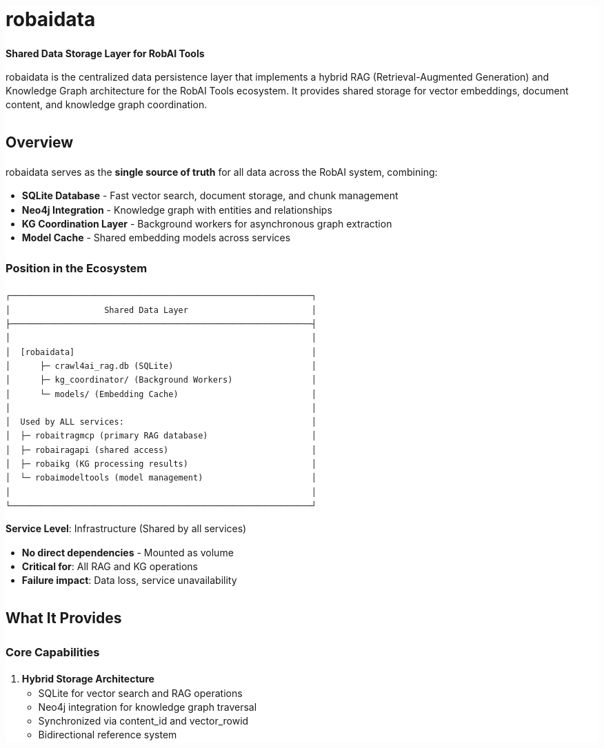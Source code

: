 # robaidata

**Shared Data Storage Layer for RobAI Tools**

robaidata is the centralized data persistence layer that implements a hybrid RAG (Retrieval-Augmented Generation) and Knowledge Graph architecture for the RobAI Tools ecosystem. It provides shared storage for vector embeddings, document content, and knowledge graph coordination.

## Overview

robaidata serves as the **single source of truth** for all data across the RobAI system, combining:

- **SQLite Database** - Fast vector search, document storage, and chunk management
- **Neo4j Integration** - Knowledge graph with entities and relationships
- **KG Coordination Layer** - Background workers for asynchronous graph extraction
- **Model Cache** - Shared embedding models across services

### Position in the Ecosystem

```
┌─────────────────────────────────────────────────────────────┐
│                   Shared Data Layer                         │
├─────────────────────────────────────────────────────────────┤
│                                                             │
│  [robaidata]                                                │
│      ├─ crawl4ai_rag.db (SQLite)                            │
│      ├─ kg_coordinator/ (Background Workers)                │
│      └─ models/ (Embedding Cache)                           │
│                                                             │
│  Used by ALL services:                                      │
│  ├─ robaitragmcp (primary RAG database)                     │
│  ├─ robairagapi (shared access)                             │
│  ├─ robaikg (KG processing results)                         │
│  └─ robaimodeltools (model management)                      │
│                                                             │
└─────────────────────────────────────────────────────────────┘
```

**Service Level**: Infrastructure (Shared by all services)
- **No direct dependencies** - Mounted as volume
- **Critical for**: All RAG and KG operations
- **Failure impact**: Data loss, service unavailability

## What It Provides

### Core Capabilities

1. **Hybrid Storage Architecture**
   - SQLite for vector search and RAG operations
   - Neo4j integration for knowledge graph traversal
   - Synchronized via content_id and vector_rowid
   - Bidirectional reference system
